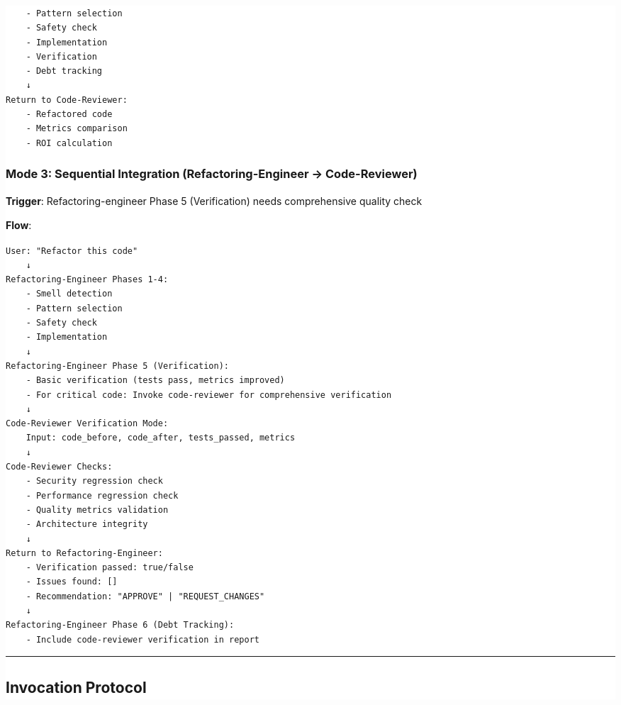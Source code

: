 ```
    - Pattern selection
    - Safety check
    - Implementation
    - Verification
    - Debt tracking
    ↓
Return to Code-Reviewer:
    - Refactored code
    - Metrics comparison
    - ROI calculation
```

### Mode 3: Sequential Integration (Refactoring-Engineer → Code-Reviewer)

**Trigger**: Refactoring-engineer Phase 5 (Verification) needs comprehensive quality check

**Flow**:
```
User: "Refactor this code"
    ↓
Refactoring-Engineer Phases 1-4:
    - Smell detection
    - Pattern selection
    - Safety check
    - Implementation
    ↓
Refactoring-Engineer Phase 5 (Verification):
    - Basic verification (tests pass, metrics improved)
    - For critical code: Invoke code-reviewer for comprehensive verification
    ↓
Code-Reviewer Verification Mode:
    Input: code_before, code_after, tests_passed, metrics
    ↓
Code-Reviewer Checks:
    - Security regression check
    - Performance regression check
    - Quality metrics validation
    - Architecture integrity
    ↓
Return to Refactoring-Engineer:
    - Verification passed: true/false
    - Issues found: []
    - Recommendation: "APPROVE" | "REQUEST_CHANGES"
    ↓
Refactoring-Engineer Phase 6 (Debt Tracking):
    - Include code-reviewer verification in report
```

---

## Invocation Protocol
